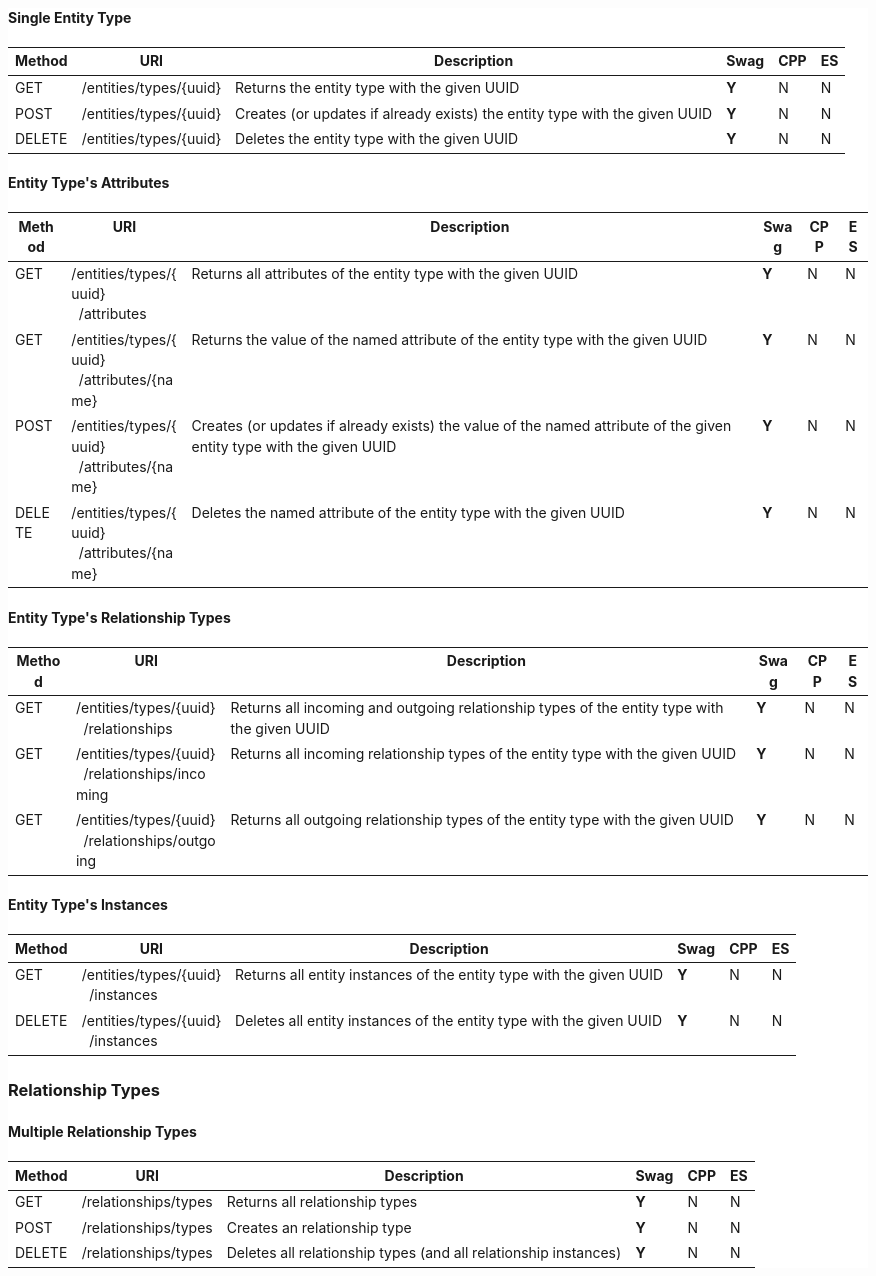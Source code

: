 #### Single Entity Type

| **Method** | **URI** | **Description** | **Swag** | **CPP** | **ES** |
| - | - | - | - | - | - |
| GET    | /entities/types/{uuid} | Returns the entity type with the given UUID | **Y** | N | N |
| POST   | /entities/types/{uuid} | Creates (or updates if already exists) the entity type with the given UUID | **Y** | N | N |
| DELETE | /entities/types/{uuid} | Deletes the entity type with the given UUID | **Y** | N | N |

#### Entity Type's Attributes

| **Method** | **URI** | **Description** | **Swag** | **CPP** | **ES** |
| - | - | - | - | - | - |
| GET    | /entities/types/{uuid}<br>&nbsp;&nbsp;/attributes | Returns all attributes of the entity type with the given UUID | **Y** | N | N |
| GET    | /entities/types/{uuid}<br>&nbsp;&nbsp;/attributes/{name} | Returns the value of the named attribute of the entity type with the given UUID | **Y** | N | N |
| POST   | /entities/types/{uuid}<br>&nbsp;&nbsp;/attributes/{name} | Creates (or updates if already exists) the value of the named attribute of the given entity type with the given UUID | **Y** | N | N |
| DELETE | /entities/types/{uuid}<br>&nbsp;&nbsp;/attributes/{name} | Deletes the named attribute of the entity type with the given UUID | **Y** | N | N |

#### Entity Type's Relationship Types

| **Method** | **URI** | **Description** | **Swag** | **CPP** | **ES** |
| - | - | - | - | - | - |
| GET    | /entities/types/{uuid}<br>&nbsp;&nbsp;/relationships | Returns all incoming and outgoing relationship types of the entity type with the given UUID | **Y** | N | N |
| GET    | /entities/types/{uuid}<br>&nbsp;&nbsp;/relationships/incoming | Returns all incoming relationship types of the entity type with the given UUID | **Y** | N | N |
| GET    | /entities/types/{uuid}<br>&nbsp;&nbsp;/relationships/outgoing | Returns all outgoing relationship types of the entity type with the given UUID | **Y** | N | N |

#### Entity Type's Instances

| **Method** | **URI** | **Description** | **Swag** | **CPP** | **ES** |
| - | - | - | - | - | - |
| GET    | /entities/types/{uuid}<br>&nbsp;&nbsp;/instances | Returns all entity instances of the entity type with the given UUID | **Y** | N | N |
| DELETE | /entities/types/{uuid}<br>&nbsp;&nbsp;/instances | Deletes all entity instances of the entity type with the given UUID | **Y** | N | N |

### Relationship Types

#### Multiple Relationship Types

| **Method** | **URI** | **Description** | **Swag** | **CPP** | **ES** |
| - | - | - | - | - | - |
| GET    | /relationships/types | Returns all relationship types | **Y** | N | N |
| POST   | /relationships/types | Creates an relationship type | **Y** | N | N |
| DELETE | /relationships/types | Deletes all relationship types (and all relationship instances) | **Y** | N | N |
